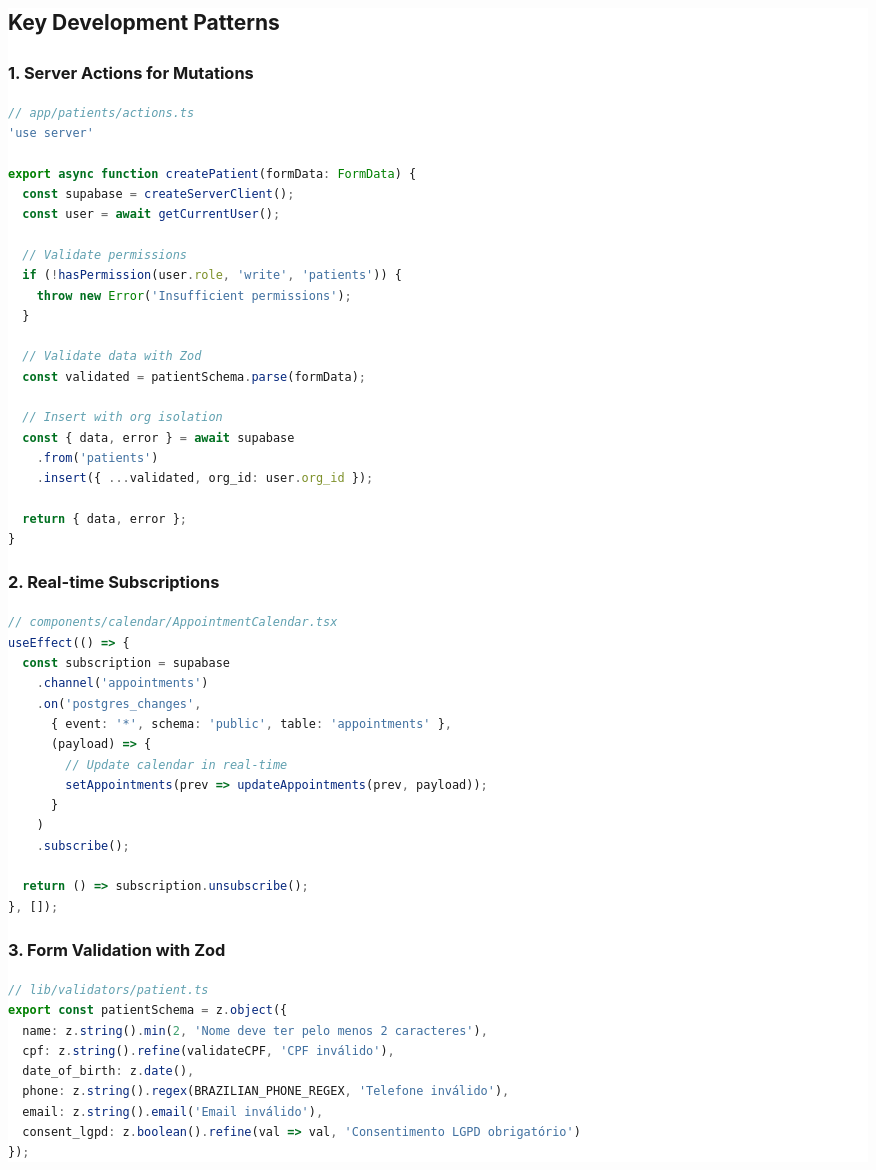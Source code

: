 ## Key Development Patterns

### 1. Server Actions for Mutations
```typescript
// app/patients/actions.ts
'use server'

export async function createPatient(formData: FormData) {
  const supabase = createServerClient();
  const user = await getCurrentUser();

  // Validate permissions
  if (!hasPermission(user.role, 'write', 'patients')) {
    throw new Error('Insufficient permissions');
  }

  // Validate data with Zod
  const validated = patientSchema.parse(formData);

  // Insert with org isolation
  const { data, error } = await supabase
    .from('patients')
    .insert({ ...validated, org_id: user.org_id });

  return { data, error };
}
```

### 2. Real-time Subscriptions
```typescript
// components/calendar/AppointmentCalendar.tsx
useEffect(() => {
  const subscription = supabase
    .channel('appointments')
    .on('postgres_changes',
      { event: '*', schema: 'public', table: 'appointments' },
      (payload) => {
        // Update calendar in real-time
        setAppointments(prev => updateAppointments(prev, payload));
      }
    )
    .subscribe();

  return () => subscription.unsubscribe();
}, []);
```

### 3. Form Validation with Zod
```typescript
// lib/validators/patient.ts
export const patientSchema = z.object({
  name: z.string().min(2, 'Nome deve ter pelo menos 2 caracteres'),
  cpf: z.string().refine(validateCPF, 'CPF inválido'),
  date_of_birth: z.date(),
  phone: z.string().regex(BRAZILIAN_PHONE_REGEX, 'Telefone inválido'),
  email: z.string().email('Email inválido'),
  consent_lgpd: z.boolean().refine(val => val, 'Consentimento LGPD obrigatório')
});
```
